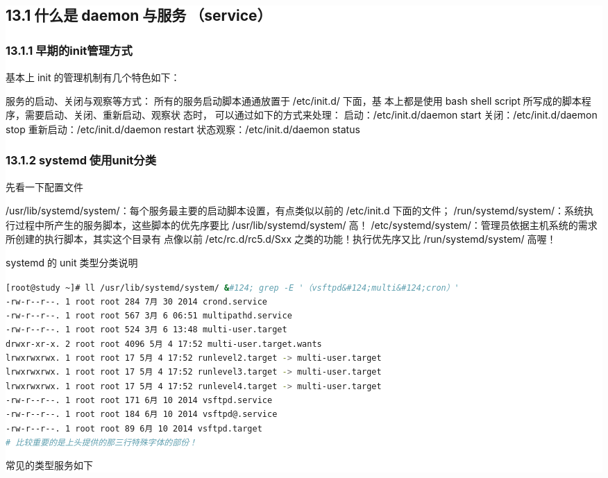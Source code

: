 ## 13.1 什么是 daemon 与服务 （service）

### 13.1.1 早期的init管理方式

基本上 init 的管理机制有几个特色如下：

服务的启动、关闭与观察等方式： 所有的服务启动脚本通通放置于 /etc/init.d/ 下面，基
本上都是使用 bash shell script 所写成的脚本程序，需要启动、关闭、重新启动、观察状
态时， 可以通过如下的方式来处理：
启动：/etc/init.d/daemon start
关闭：/etc/init.d/daemon stop
重新启动：/etc/init.d/daemon restart
状态观察：/etc/init.d/daemon status

### 13.1.2 systemd 使用unit分类

先看一下配置文件

/usr/lib/systemd/system/：每个服务最主要的启动脚本设置，有点类似以前的 /etc/init.d
下面的文件；
/run/systemd/system/：系统执行过程中所产生的服务脚本，这些脚本的优先序要比
/usr/lib/systemd/system/ 高！
/etc/systemd/system/：管理员依据主机系统的需求所创建的执行脚本，其实这个目录有
点像以前 /etc/rc.d/rc5.d/Sxx 之类的功能！执行优先序又比 /run/systemd/system/ 高喔！

systemd 的 unit 类型分类说明

```bash
[root@study ~]# ll /usr/lib/systemd/system/ &#124; grep -E '（vsftpd&#124;multi&#124;cron）'
-rw-r--r--. 1 root root 284 7月 30 2014 crond.service
-rw-r--r--. 1 root root 567 3月 6 06:51 multipathd.service
-rw-r--r--. 1 root root 524 3月 6 13:48 multi-user.target
drwxr-xr-x. 2 root root 4096 5月 4 17:52 multi-user.target.wants
lrwxrwxrwx. 1 root root 17 5月 4 17:52 runlevel2.target -> multi-user.target
lrwxrwxrwx. 1 root root 17 5月 4 17:52 runlevel3.target -> multi-user.target
lrwxrwxrwx. 1 root root 17 5月 4 17:52 runlevel4.target -> multi-user.target
-rw-r--r--. 1 root root 171 6月 10 2014 vsftpd.service
-rw-r--r--. 1 root root 184 6月 10 2014 vsftpd@.service
-rw-r--r--. 1 root root 89 6月 10 2014 vsftpd.target
# 比较重要的是上头提供的那三行特殊字体的部份！
```

常见的类型服务如下
